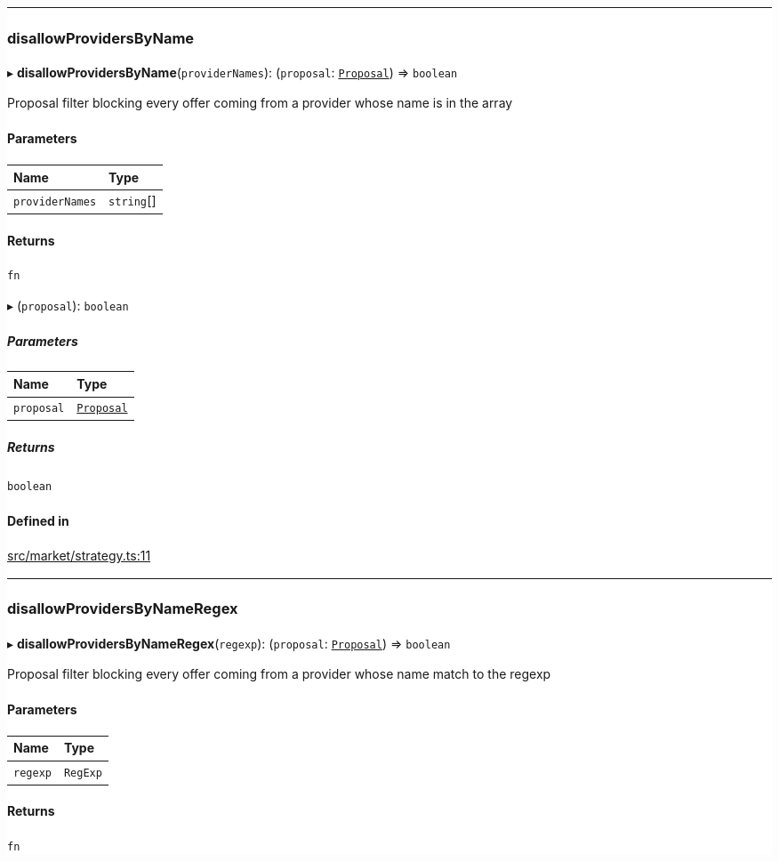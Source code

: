 ___

### disallowProvidersByName

▸ **disallowProvidersByName**(`providerNames`): (`proposal`: [`Proposal`](../classes/market_proposal.Proposal)) => `boolean`

Proposal filter blocking every offer coming from a provider whose name is in the array

#### Parameters

| Name | Type |
| :------ | :------ |
| `providerNames` | `string`[] |

#### Returns

`fn`

▸ (`proposal`): `boolean`

##### Parameters

| Name | Type |
| :------ | :------ |
| `proposal` | [`Proposal`](../classes/market_proposal.Proposal) |

##### Returns

`boolean`

#### Defined in

[src/market/strategy.ts:11](https://github.com/golemfactory/golem-js/blob/4182943/src/market/strategy.ts#L11)

___

### disallowProvidersByNameRegex

▸ **disallowProvidersByNameRegex**(`regexp`): (`proposal`: [`Proposal`](../classes/market_proposal.Proposal)) => `boolean`

Proposal filter blocking every offer coming from a provider whose name match to the regexp

#### Parameters

| Name | Type |
| :------ | :------ |
| `regexp` | `RegExp` |

#### Returns

`fn`
